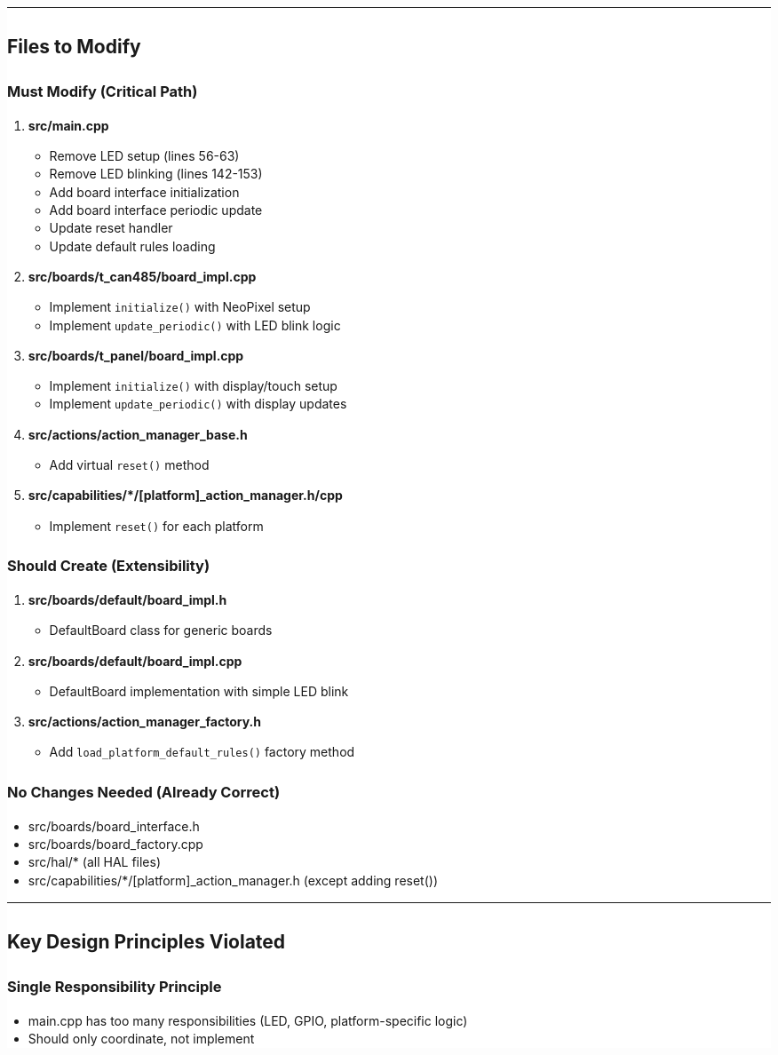 ```
```

---

## Files to Modify

### Must Modify (Critical Path)
1. **src/main.cpp**
   - Remove LED setup (lines 56-63)
   - Remove LED blinking (lines 142-153)
   - Add board interface initialization
   - Add board interface periodic update
   - Update reset handler
   - Update default rules loading

2. **src/boards/t_can485/board_impl.cpp**
   - Implement `initialize()` with NeoPixel setup
   - Implement `update_periodic()` with LED blink logic

3. **src/boards/t_panel/board_impl.cpp**
   - Implement `initialize()` with display/touch setup
   - Implement `update_periodic()` with display updates

4. **src/actions/action_manager_base.h**
   - Add virtual `reset()` method

5. **src/capabilities/*/[platform]_action_manager.h/cpp**
   - Implement `reset()` for each platform

### Should Create (Extensibility)
1. **src/boards/default/board_impl.h**
   - DefaultBoard class for generic boards

2. **src/boards/default/board_impl.cpp**
   - DefaultBoard implementation with simple LED blink

3. **src/actions/action_manager_factory.h**
   - Add `load_platform_default_rules()` factory method

### No Changes Needed (Already Correct)
- src/boards/board_interface.h
- src/boards/board_factory.cpp
- src/hal/* (all HAL files)
- src/capabilities/*/[platform]_action_manager.h (except adding reset())

---

## Key Design Principles Violated

### Single Responsibility Principle
- main.cpp has too many responsibilities (LED, GPIO, platform-specific logic)
- Should only coordinate, not implement
